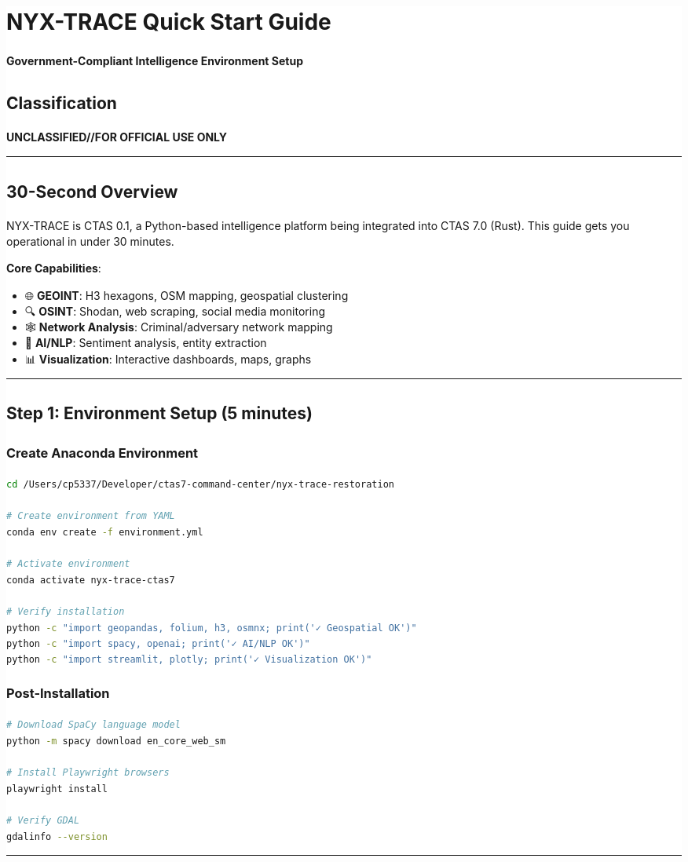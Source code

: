 # NYX-TRACE Quick Start Guide
**Government-Compliant Intelligence Environment Setup**

## Classification
**UNCLASSIFIED//FOR OFFICIAL USE ONLY**

---

## 30-Second Overview

NYX-TRACE is CTAS 0.1, a Python-based intelligence platform being integrated into CTAS 7.0 (Rust). This guide gets you operational in under 30 minutes.

**Core Capabilities**:
- 🌐 **GEOINT**: H3 hexagons, OSM mapping, geospatial clustering
- 🔍 **OSINT**: Shodan, web scraping, social media monitoring
- 🕸️ **Network Analysis**: Criminal/adversary network mapping
- 🤖 **AI/NLP**: Sentiment analysis, entity extraction
- 📊 **Visualization**: Interactive dashboards, maps, graphs

---

## Step 1: Environment Setup (5 minutes)

### Create Anaconda Environment

```bash
cd /Users/cp5337/Developer/ctas7-command-center/nyx-trace-restoration

# Create environment from YAML
conda env create -f environment.yml

# Activate environment
conda activate nyx-trace-ctas7

# Verify installation
python -c "import geopandas, folium, h3, osmnx; print('✓ Geospatial OK')"
python -c "import spacy, openai; print('✓ AI/NLP OK')"
python -c "import streamlit, plotly; print('✓ Visualization OK')"
```

### Post-Installation

```bash
# Download SpaCy language model
python -m spacy download en_core_web_sm

# Install Playwright browsers
playwright install

# Verify GDAL
gdalinfo --version
```

---